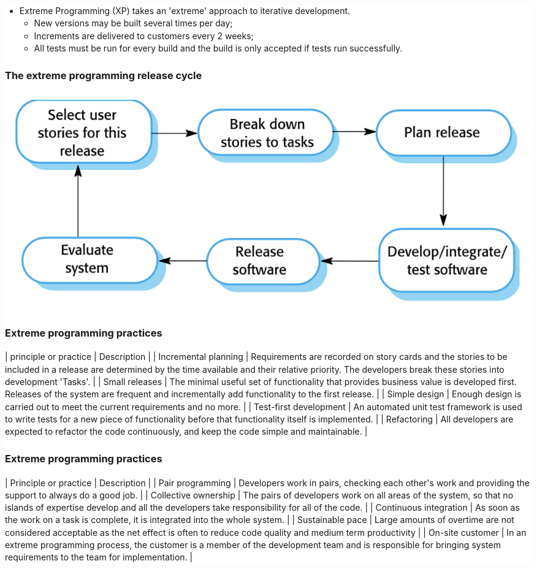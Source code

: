 - Extreme Programming (XP) takes an 'extreme' approach to iterative development.
  - New versions may be built several times per day;
  - Increments are delivered to customers every 2 weeks;
  - All tests must be run for every build and the build is only accepted if tests run successfully.

### The extreme programming release cycle

![10](/assets/images/2024-04-19/10.png)

### Extreme programming practices

| principle or practice | Description |
| Incremental planning | Requirements are recorded on story cards and the stories to be included in a release are determined by the time available and their relative priority. The developers break these stories into development 'Tasks'. |
| Small releases | The minimal useful set of functionality that provides business value is developed first. Releases of the system are frequent and incrementally add functionality to the first release. |
| Simple design | Enough design is carried out to meet the current requirements and no more. |
| Test-first development | An automated unit test framework is used to write tests for a new piece of functionality before that functionality itself is implemented. |
| Refactoring | All developers are expected to refactor the code continuously, and keep the code simple and maintainable. |

### Extreme programming practices

| Principle or practice | Description |
| Pair programming | Developers work in pairs, checking each other's work and providing the support to always do a good job. |
| Collective ownership | The pairs of developers work on all areas of the system, so that no islands of expertise develop and all the developers take responsibility for all of the code. |
| Continuous integration | As soon as the work on a task is complete, it is integrated into the whole system. |
| Sustainable pace | Large amounts of overtime are not considered acceptable as the net effect is often to reduce code quality and medium term productivity |
| On-site customer | In an extreme programming process, the customer is a member of the development team and is responsible for bringing system requirements to the team for implementation. |
